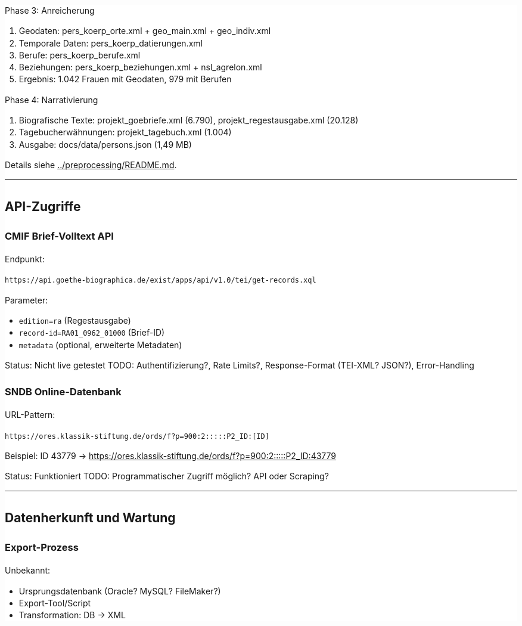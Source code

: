 Phase 3: Anreicherung
1. Geodaten: pers_koerp_orte.xml + geo_main.xml + geo_indiv.xml
2. Temporale Daten: pers_koerp_datierungen.xml
3. Berufe: pers_koerp_berufe.xml
4. Beziehungen: pers_koerp_beziehungen.xml + nsl_agrelon.xml
5. Ergebnis: 1.042 Frauen mit Geodaten, 979 mit Berufen

Phase 4: Narrativierung
1. Biografische Texte: projekt_goebriefe.xml (6.790), projekt_regestausgabe.xml (20.128)
2. Tagebucherwähnungen: projekt_tagebuch.xml (1.004)
3. Ausgabe: docs/data/persons.json (1,49 MB)

Details siehe [../preprocessing/README.md](../preprocessing/README.md).

---

## API-Zugriffe

### CMIF Brief-Volltext API

Endpunkt:
```
https://api.goethe-biographica.de/exist/apps/api/v1.0/tei/get-records.xql
```

Parameter:
- `edition=ra` (Regestausgabe)
- `record-id=RA01_0962_01000` (Brief-ID)
- `metadata` (optional, erweiterte Metadaten)

Status: Nicht live getestet
TODO: Authentifizierung?, Rate Limits?, Response-Format (TEI-XML? JSON?), Error-Handling

### SNDB Online-Datenbank

URL-Pattern:
```
https://ores.klassik-stiftung.de/ords/f?p=900:2:::::P2_ID:[ID]
```

Beispiel: ID 43779 → https://ores.klassik-stiftung.de/ords/f?p=900:2:::::P2_ID:43779

Status: Funktioniert
TODO: Programmatischer Zugriff möglich? API oder Scraping?

---

## Datenherkunft und Wartung

### Export-Prozess

Unbekannt:
- Ursprungsdatenbank (Oracle? MySQL? FileMaker?)
- Export-Tool/Script
- Transformation: DB → XML
